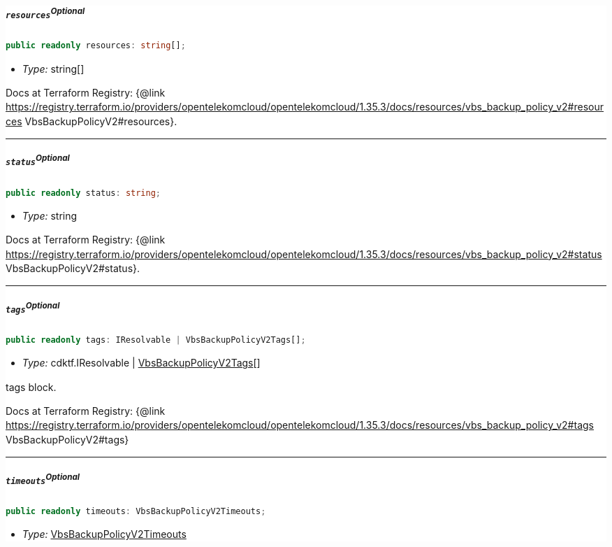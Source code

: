 ##### `resources`<sup>Optional</sup> <a name="resources" id="@cdktf/provider-opentelekomcloud.vbsBackupPolicyV2.VbsBackupPolicyV2Config.property.resources"></a>

```typescript
public readonly resources: string[];
```

- *Type:* string[]

Docs at Terraform Registry: {@link https://registry.terraform.io/providers/opentelekomcloud/opentelekomcloud/1.35.3/docs/resources/vbs_backup_policy_v2#resources VbsBackupPolicyV2#resources}.

---

##### `status`<sup>Optional</sup> <a name="status" id="@cdktf/provider-opentelekomcloud.vbsBackupPolicyV2.VbsBackupPolicyV2Config.property.status"></a>

```typescript
public readonly status: string;
```

- *Type:* string

Docs at Terraform Registry: {@link https://registry.terraform.io/providers/opentelekomcloud/opentelekomcloud/1.35.3/docs/resources/vbs_backup_policy_v2#status VbsBackupPolicyV2#status}.

---

##### `tags`<sup>Optional</sup> <a name="tags" id="@cdktf/provider-opentelekomcloud.vbsBackupPolicyV2.VbsBackupPolicyV2Config.property.tags"></a>

```typescript
public readonly tags: IResolvable | VbsBackupPolicyV2Tags[];
```

- *Type:* cdktf.IResolvable | <a href="#@cdktf/provider-opentelekomcloud.vbsBackupPolicyV2.VbsBackupPolicyV2Tags">VbsBackupPolicyV2Tags</a>[]

tags block.

Docs at Terraform Registry: {@link https://registry.terraform.io/providers/opentelekomcloud/opentelekomcloud/1.35.3/docs/resources/vbs_backup_policy_v2#tags VbsBackupPolicyV2#tags}

---

##### `timeouts`<sup>Optional</sup> <a name="timeouts" id="@cdktf/provider-opentelekomcloud.vbsBackupPolicyV2.VbsBackupPolicyV2Config.property.timeouts"></a>

```typescript
public readonly timeouts: VbsBackupPolicyV2Timeouts;
```

- *Type:* <a href="#@cdktf/provider-opentelekomcloud.vbsBackupPolicyV2.VbsBackupPolicyV2Timeouts">VbsBackupPolicyV2Timeouts</a>
